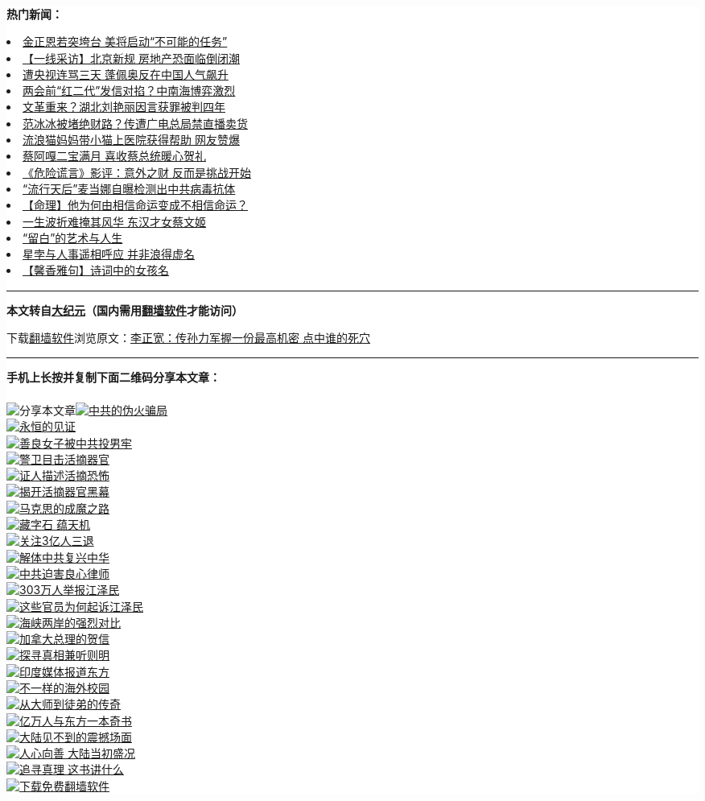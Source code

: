 <strong>热门新闻：</strong>
<li><a href="/gb/20/5/2/n12078341.md#1">金正恩若突垮台 美将启动“不可能的任务”</a></li>
<li><a href="/gb/20/5/2/n12078278.md#1">【一线采访】北京新规 房地产恐面临倒闭潮</a></li>
<li><a href="/gb/20/5/2/n12077776.md#1">遭央视连骂三天 蓬佩奥反在中国人气飙升</a></li>
<li><a href="/gb/20/5/2/n12078410.md#1">两会前“红二代”发信对掐？中南海博弈激烈</a></li>
<li><a href="/gb/20/5/2/n12078195.md#1">文革重来？湖北刘艳丽因言获罪被判四年</a></li>
<li><a href="/gb/20/5/2/n12078172.md#1">范冰冰被堵绝财路？传遭广电总局禁直播卖货</a></li>
<li><a href="/gb/20/5/1/n12075345.md#1">流浪猫妈妈带小猫上医院获得帮助 网友赞爆</a></li>
<li><a href="/gb/20/5/3/n12079058.md#1">蔡阿嘎二宝满月 喜收蔡总统暖心贺礼</a></li>
<li><a href="/gb/20/5/1/n12074853.md#1">《危险谎言》影评：意外之财 反而是挑战开始</a></li>
<li><a href="/gb/20/5/1/n12076299.md#1">“流行天后”麦当娜自曝检测出中共病毒抗体</a></li>
<li><a href="/gb/20/2/25/n11893623.md#1">【命理】他为何由相信命运变成不相信命运？</a></li>
<li><a href="/gb/20/4/30/n12073552.md#1">一生波折难掩其风华 东汉才女蔡文姬</a></li>
<li><a href="/gb/20/4/30/n12073149.md#1">“留白”的艺术与人生</a></li>
<li><a href="/gb/20/4/24/n12059149.md#1">星孛与人事遥相呼应 并非浪得虚名</a></li>
<li><a href="/gb/20/4/12/n12024956.md#1">【馨香雅句】诗词中的女孩名</a></li>
<hr>

<strong>本文转自<a href="https://www.epochtimes.com">大纪元</a>（国内需用<a href="https://github.com/bannedbook/fanqiang/wiki">翻墙软件</a>才能访问）</strong><p>下载<a href="https://github.com/bannedbook/fanqiang/wiki">翻墙软件</a>浏览原文：<a href="https://www.epochtimes.com/gb/20/5/4/n12081103.htm">李正宽：传孙力军握一份最高机密 点中谁的死穴</a></p><hr>

<strong>手机上长按并复制下面二维码分享本文章：</strong><br><br><img src="http://d1p1.ip.zn2.us/v.php?action=qrcode&url=/gb/20/5/4/n12081103.md%231" title="分享本文章"></td><td VALIGN=TOP><a href="/gb/16/1/21/n4622075.md?dfh#1" target="_blank"><img src="https://raw.githubusercontent.com/wdr216/djy/master/gb/300/wei-f1.jpg" title="中共的伪火骗局"  alt="中共的伪火骗局"></a><br><a href="https://github.com/wdr216/www/blob/master/README.md?dfh#9" target="_blank"><img src="https://raw.githubusercontent.com/wdr216/djy/master/gb/300/yong-h.jpg" title="永恒的见证"  alt="永恒的见证"></a><br><a href="/gb/13/9/29/n3974789.md?dfh#1" target="_blank"><img src="https://raw.githubusercontent.com/wdr216/djy/master/gb/300/shang-lnz.jpg" title="善良女子被中共投男牢"  alt="善良女子被中共投男牢"></a><br><a href="/gb/16/3/16/n4663449.md?dfh#1" target="_blank"><img src="https://raw.githubusercontent.com/wdr216/djy/master/gb/300/huo-z3.jpg" title="警卫目击活摘器官"  alt="警卫目击活摘器官"></a><br><a href="/gb/16/8/7/n8177641.md?dfh#1" target="_blank"><img src="https://raw.githubusercontent.com/wdr216/djy/master/gb/300/huo-z4.jpg" title="证人描述活摘恐怖"  alt="证人描述活摘恐怖"></a><br><a href="/gb/10/4/19/n2881569.md?dfh#1" target="_blank"><img src="https://raw.githubusercontent.com/wdr216/djy/master/gb/300/huo-z1.jpg" title="揭开活摘器官黑幕"  alt="揭开活摘器官黑幕"></a><br><a href="/gb/10/11/7/n3077476.md?dfh#1" target="_blank"><img src="https://raw.githubusercontent.com/wdr216/djy/master/gb/300/ma-ks.jpg" title="马克思的成魔之路"  alt="马克思的成魔之路"></a><br><a href="/gb/14/6/9/n4173977.md?dfh#1" target="_blank"><img src="https://raw.githubusercontent.com/wdr216/djy/master/gb/300/chang-zs.jpg" title="藏字石 蕴天机"  alt="藏字石 蕴天机"></a><br><a href="/gb/18/5/10/n10381511.md?dfh#1" target="_blank"><img src="https://raw.githubusercontent.com/wdr216/djy/master/gb/300/st1.jpg" title="关注3亿人三退"  alt="关注3亿人三退"></a><br><a href="/gb/18/3/21/n10237682.md?dfh#1" target="_blank"><img src="https://raw.githubusercontent.com/wdr216/djy/master/gb/300/jie-t.jpg" title="解体中共复兴中华"  alt="解体中共复兴中华"></a><br><a href="/gb/9/2/9/n2422991.md?dfh#1" target="_blank"><img src="https://raw.githubusercontent.com/wdr216/djy/master/gb/300/gao-zs.jpg" title="中共迫害良心律师"  alt="中共迫害良心律师"></a><br><a href="/gb/18/12/9/n10900044.md?dfh#1" target="_blank"><img src="https://raw.githubusercontent.com/wdr216/djy/master/gb/300/sj1.jpg" title="303万人举报江泽民"  alt="303万人举报江泽民"></a><br><a href="/gb/18/8/28/n10672014.md?dfh#1" target="_blank"><img src="https://raw.githubusercontent.com/wdr216/djy/master/gb/300/sj2.jpg" title="这些官员为何起诉江泽民"  alt="这些官员为何起诉江泽民"></a><br><a href="/gb/8/12/18/n2367165.md?dfh#1" target="_blank"><img src="https://raw.githubusercontent.com/wdr216/djy/master/gb/300/liangan.jpg" title="海峡两岸的强烈对比"  alt="海峡两岸的强烈对比"></a><br><a href="/gb/15/12/10/n4593139.md?dfh#1" target="_blank"><img src="https://raw.githubusercontent.com/wdr216/djy/master/gb/300/jia-ndzl.jpg" title="加拿大总理的贺信"  alt="加拿大总理的贺信"></a><br><a href="/gb/11/6/17/n3289382.md?dfh#1" target="_blank"><img src="https://raw.githubusercontent.com/wdr216/djy/master/gb/300/xiao-wd.jpg" title="探寻真相兼听则明"  alt="探寻真相兼听则明"></a><br><a href="/gb/18/10/27/n10812623.md?dfh#1" target="_blank"><img src="https://raw.githubusercontent.com/wdr216/djy/master/gb/300/yindu.jpg" title="印度媒体报道东方"  alt="印度媒体报道东方"></a><br><a href="/gb/18/6/9/n10469652.md?dfh#1" target="_blank"><img src="https://raw.githubusercontent.com/wdr216/djy/master/gb/300/xie-j.jpg" title="不一样的海外校园"  alt="不一样的海外校园"></a><br><a href="/gb/7/4/5/n1669415.md?dfh#1" target="_blank"><img src="https://raw.githubusercontent.com/wdr216/djy/master/gb/300/li-up.jpg" title="从大师到徒弟的传奇"  alt="从大师到徒弟的传奇"></a><br><a href="/gb/17/5/26/n9191512.md?dfh#1" target="_blank"><img src="https://raw.githubusercontent.com/wdr216/djy/master/gb/300/zfl2.jpg" title="亿万人与东方一本奇书"  alt="亿万人与东方一本奇书"></a><br><a href="/gb/13/11/27/n4020290.md?dfh#1" target="_blank"><img src="https://raw.githubusercontent.com/wdr216/djy/master/gb/300/zhen-h.jpg" title="大陆见不到的震撼场面"  alt="大陆见不到的震撼场面"></a><br><a href="/gb/15/7/17/n4482910.md?dfh#1" target="_blank"><img src="https://raw.githubusercontent.com/wdr216/djy/master/gb/300/dalu-sk.jpg" title="人心向善 大陆当初盛况"  alt="人心向善 大陆当初盛况"></a><br><a href="/gb/19/1/5/n10955468.md?dfh#1" target="_blank"><img src="https://raw.githubusercontent.com/wdr216/djy/master/gb/300/zfl1.jpg" title="追寻真理 这书讲什么"  alt="追寻真理 这书讲什么"></a><br><a href="https://github.com/bannedbook/fanqiang/wiki" target="_blank"><img src="https://raw.githubusercontent.com/wdr216/djy/master/gb/300/fq1.jpg" title="下载免费翻墙软件"  alt="下载免费翻墙软件"></a><br></td></tr></table>